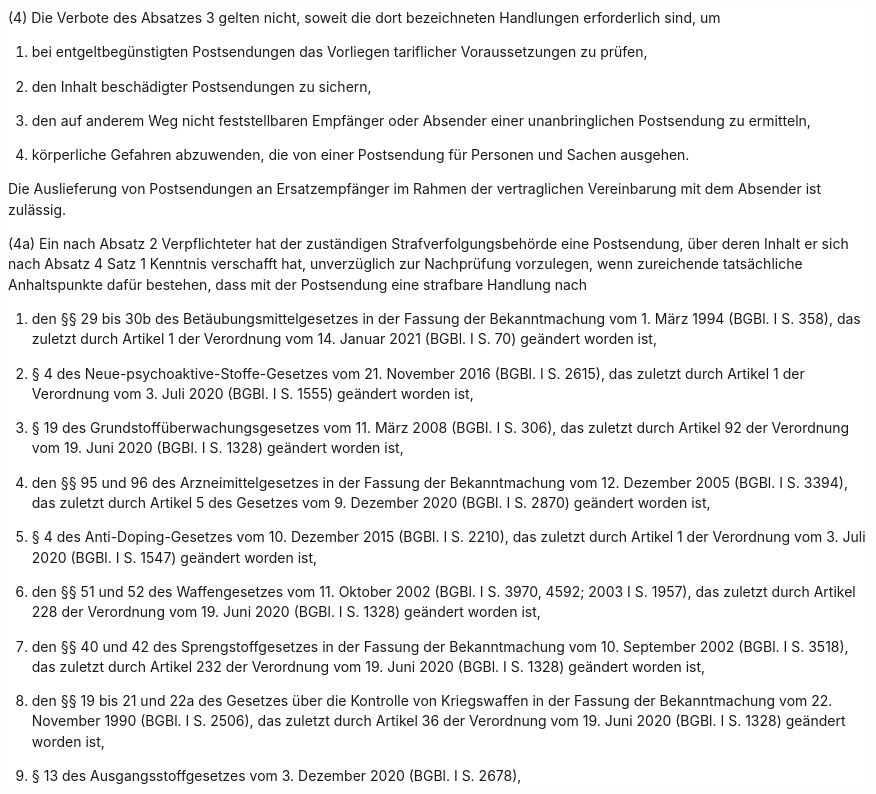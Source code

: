 (4) Die Verbote des Absatzes 3 gelten nicht, soweit die dort bezeichneten Handlungen erforderlich sind, um

1.  bei entgeltbegünstigten Postsendungen das Vorliegen tariflicher Voraussetzungen zu prüfen,


2.  den Inhalt beschädigter Postsendungen zu sichern,


3.  den auf anderem Weg nicht feststellbaren Empfänger oder Absender einer unanbringlichen Postsendung zu ermitteln,


4.  körperliche Gefahren abzuwenden, die von einer Postsendung für Personen und Sachen ausgehen.



Die Auslieferung von Postsendungen an Ersatzempfänger im Rahmen der vertraglichen Vereinbarung mit dem Absender ist zulässig.

(4a) Ein nach Absatz 2 Verpflichteter hat der zuständigen Strafverfolgungsbehörde eine Postsendung, über deren Inhalt er sich nach Absatz 4 Satz 1 Kenntnis verschafft hat, unverzüglich zur Nachprüfung vorzulegen, wenn zureichende tatsächliche Anhaltspunkte dafür bestehen, dass mit der Postsendung eine strafbare Handlung nach

1.  den §§ 29 bis 30b des Betäubungsmittelgesetzes in der Fassung der Bekanntmachung vom 1. März 1994 (BGBl. I S. 358), das zuletzt durch Artikel 1 der Verordnung vom 14. Januar 2021 (BGBl. I S. 70) geändert worden ist,


2.  § 4 des Neue-psychoaktive-Stoffe-Gesetzes vom 21. November 2016 (BGBl. I S. 2615), das zuletzt durch Artikel 1 der Verordnung vom 3. Juli 2020 (BGBl. I S. 1555) geändert worden ist,


3.  § 19 des Grundstoffüberwachungsgesetzes vom 11. März 2008 (BGBl. I S. 306), das zuletzt durch Artikel 92 der Verordnung vom 19. Juni 2020 (BGBl. I S. 1328) geändert worden ist,


4.  den §§ 95 und 96 des Arzneimittelgesetzes in der Fassung der Bekanntmachung vom 12. Dezember 2005 (BGBl. I S. 3394), das zuletzt durch Artikel 5 des Gesetzes vom 9. Dezember 2020 (BGBl. I S. 2870) geändert worden ist,


5.  § 4 des Anti-Doping-Gesetzes vom 10. Dezember 2015 (BGBl. I S. 2210), das zuletzt durch Artikel 1 der Verordnung vom 3. Juli 2020 (BGBl. I S. 1547) geändert worden ist,


6.  den §§ 51 und 52 des Waffengesetzes vom 11. Oktober 2002 (BGBl. I S. 3970, 4592; 2003 I S. 1957), das zuletzt durch Artikel 228 der Verordnung vom 19. Juni 2020 (BGBl. I S. 1328) geändert worden ist,


7.  den §§ 40 und 42 des Sprengstoffgesetzes in der Fassung der Bekanntmachung vom 10. September 2002 (BGBl. I S. 3518), das zuletzt durch Artikel 232 der Verordnung vom 19. Juni 2020 (BGBl. I S. 1328) geändert worden ist,


8.  den §§ 19 bis 21 und 22a des Gesetzes über die Kontrolle von Kriegswaffen in der Fassung der Bekanntmachung vom 22. November 1990 (BGBl. I S. 2506), das zuletzt durch Artikel 36 der Verordnung vom 19. Juni 2020 (BGBl. I S. 1328) geändert worden ist,


9.  § 13 des Ausgangsstoffgesetzes vom 3. Dezember 2020 (BGBl. I S. 2678),
